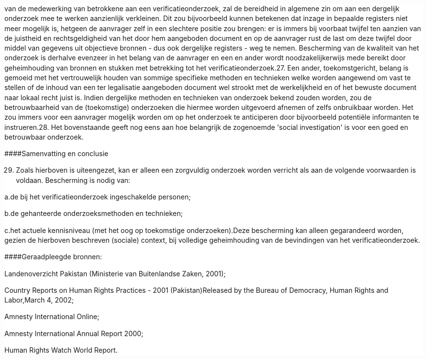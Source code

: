 van de medewerking van betrokkene aan een verificatieonderzoek, zal de bereidheid in algemene zin om aan een dergelijk onderzoek mee te werken aanzienlijk verkleinen. Dit zou bijvoorbeeld kunnen betekenen dat inzage in bepaalde registers niet meer mogelijk is, hetgeen de aanvrager zelf in een slechtere positie zou brengen: er is immers bij voorbaat twijfel ten aanzien van de juistheid en rechtsgeldigheid van het door hem aangeboden document en op de aanvrager rust de last om deze twijfel door middel van gegevens uit objectieve bronnen - dus ook dergelijke registers - weg te nemen. Bescherming van de kwaliteit van het onderzoek is derhalve evenzeer in het belang van de aanvrager en een en ander wordt noodzakelijkerwijs mede bereikt door geheimhouding van bronnen en stukken met betrekking tot het verificatieonderzoek.27. Een ander, toekomstgericht, belang is gemoeid met het vertrouwelijk houden van sommige specifieke methoden en technieken welke worden aangewend om vast te stellen of de inhoud van een ter legalisatie aangeboden document wel strookt met de werkelijkheid en of het bewuste document naar lokaal recht juist is. Indien dergelijke methoden en technieken van onderzoek bekend zouden worden, zou de betrouwbaarheid van de (toekomstige) onderzoeken die hiermee worden uitgevoerd afnemen of zelfs onbruikbaar worden. Het zou immers voor een aanvrager mogelijk worden om op het onderzoek te anticiperen door bijvoorbeeld potentiële informanten te instrueren.28. Het bovenstaande geeft nog eens aan hoe belangrijk de zogenoemde 'social investigation' is voor een goed en betrouwbaar onderzoek. 

####Samenvatting en conclusie

29. Zoals hierboven is uiteengezet, kan er alleen een zorgvuldig onderzoek worden verricht als aan de volgende voorwaarden is voldaan. Bescherming is nodig van:

a.de bij het verificatieonderzoek ingeschakelde personen;

b.de gehanteerde onderzoeksmethoden en technieken;

c.het actuele kennisniveau (met het oog op toekomstige onderzoeken).Deze bescherming kan alleen gegarandeerd worden, gezien de hierboven beschreven (sociale) context, bij volledige geheimhouding van de bevindingen van het verificatieonderzoek. 

####Geraadpleegde bronnen:

Landenoverzicht Pakistan (Ministerie van Buitenlandse Zaken, 2001);

Country Reports on Human Rights Practices - 2001 (Pakistan)Released by the Bureau of Democracy, Human Rights and Labor,March 4, 2002;

Amnesty International Online;

Amnesty International Annual Report 2000;

Human Rights Watch World Report.

